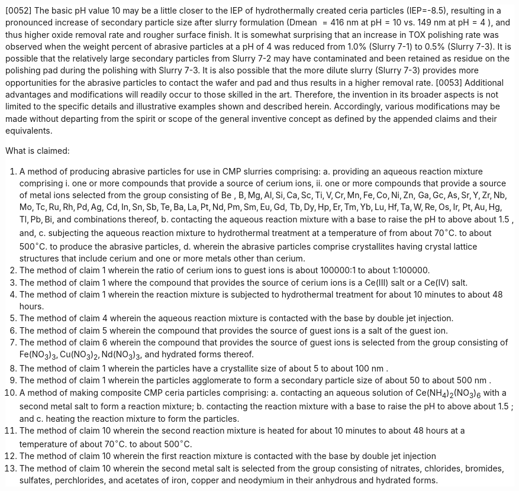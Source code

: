 [0052] The basic pH value 10 may be a little closer to the IEP of hydrothermally created ceria particles (IEP=-8.5), resulting in a pronounced increase of secondary particle size after slurry formulation (Dmean $=416 \mathrm{~nm}$ at $\mathrm{pH}=10$ vs. 149 nm at $\mathrm{pH}=4$ ), and thus higher oxide removal rate and rougher surface finish. It is somewhat surprising that an increase in TOX polishing rate was observed when the weight percent of abrasive particles at a pH of 4 was reduced from $1.0 \%$ (Slurry 7-1) to $0.5 \%$ (Slurry 7-3). It is possible that the relatively large secondary particles from Slurry 7-2 may have contaminated and been retained as residue on the polishing pad during the polishing with Slurry 7-3. It is also possible that the more dilute slurry (Slurry 7-3) provides more opportunities for the abrasive particles to contact the wafer and pad and thus results in a higher removal rate.
[0053] Additional advantages and modifications will readily occur to those skilled in the art. Therefore, the invention in its broader aspects is not limited to the specific details and illustrative examples shown and described herein. Accordingly, various modifications may be made without departing from the spirit or scope of the general inventive concept as defined by the appended claims and their equivalents.

What is claimed:

1. A method of producing abrasive particles for use in CMP slurries comprising:
a. providing an aqueous reaction mixture comprising
i. one or more compounds that provide a source of cerium ions,
ii. one or more compounds that provide a source of metal ions selected from the group consisting of Be , $\mathrm{B}, \mathrm{Mg}, \mathrm{Al}, \mathrm{Si}, \mathrm{Ca}, \mathrm{Sc}, \mathrm{Ti}, \mathrm{V}, \mathrm{Cr}, \mathrm{Mn}, \mathrm{Fe}, \mathrm{Co}, \mathrm{Ni}, \mathrm{Zn}$, $\mathrm{Ga}, \mathrm{Gc}, \mathrm{As}, \mathrm{Sr}, \mathrm{Y}, \mathrm{Zr}, \mathrm{Nb}, \mathrm{Mo}, \mathrm{Tc}, \mathrm{Ru}, \mathrm{Rh}, \mathrm{Pd}, \mathrm{Ag}$, $\mathrm{Cd}, \mathrm{In}, \mathrm{Sn}, \mathrm{Sb}, \mathrm{Te}, \mathrm{Ba}, \mathrm{La}, \mathrm{Pt}, \mathrm{Nd}, \mathrm{Pm}, \mathrm{Sm}, \mathrm{Eu}, \mathrm{Gd}$, $\mathrm{Tb}, \mathrm{Dy}, \mathrm{Hp}, \mathrm{Er}, \mathrm{Tm}, \mathrm{Yb}, \mathrm{Lu}, \mathrm{Hf}, \mathrm{Ta}, \mathrm{W}, \mathrm{Re}, \mathrm{Os}, \mathrm{Ir}$, $\mathrm{Pt}, \mathrm{Au}, \mathrm{Hg}, \mathrm{Tl}, \mathrm{Pb}, \mathrm{Bi}$, and combinations thereof,
b. contacting the aqueous reaction mixture with a base to raise the pH to above about 1.5 , and,
c. subjecting the aqueous reaction mixture to hydrothermal treatment at a temperature of from about $70^{\circ} \mathrm{C}$. to about $500^{\circ} \mathrm{C}$. to produce the abrasive particles,
d. wherein the abrasive particles comprise crystallites having crystal lattice structures that include cerium and one or more metals other than cerium.
2. The method of claim 1 wherein the ratio of cerium ions to guest ions is about 100000:1 to about 1:100000.
3. The method of claim 1 where the compound that provides the source of cerium ions is a $\mathrm{Ce}(\mathrm{III})$ salt or a $\mathrm{Ce}(\mathrm{IV})$ salt.
4. The method of claim 1 wherein the reaction mixture is subjected to hydrothermal treatment for about 10 minutes to about 48 hours.
5. The method of claim 4 wherein the aqueous reaction mixture is contacted with the base by double jet injection.
6. The method of claim 5 wherein the compound that provides the source of guest ions is a salt of the guest ion.
7. The method of claim 6 wherein the compound that provides the source of guest ions is selected from the group consisting of $\mathrm{Fe}\left(\mathrm{NO}_{3}\right)_{3}, \mathrm{Cu}\left(\mathrm{NO}_{3}\right)_{2}, \mathrm{Nd}\left(\mathrm{NO}_{3}\right)_{3}$, and hydrated forms thereof.
8. The method of claim 1 wherein the particles have a crystallite size of about 5 to about 100 nm .
9. The method of claim 1 wherein the particles agglomerate to form a secondary particle size of about 50 to about 500 nm .
10. A method of making composite CMP ceria particles comprising:
a. contacting an aqueous solution of $\mathrm{Ce}\left(\mathrm{NH}_{4}\right)_{2}\left(\mathrm{NO}_{3}\right)_{6}$ with a second metal salt to form a reaction mixture;
b. contacting the reaction mixture with a base to raise the pH to above about 1.5 ; and
c. heating the reaction mixture to form the particles.
11. The method of claim 10 wherein the second reaction mixture is heated for about 10 minutes to about 48 hours at a temperature of about $70^{\circ} \mathrm{C}$. to about $500^{\circ} \mathrm{C}$.
12. The method of claim 10 wherein the first reaction mixture is contacted with the base by double jet injection
13. The method of claim 10 wherein the second metal salt is selected from the group consisting of nitrates, chlorides, bromides, sulfates, perchlorides, and acetates of iron, copper and neodymium in their anhydrous and hydrated forms.